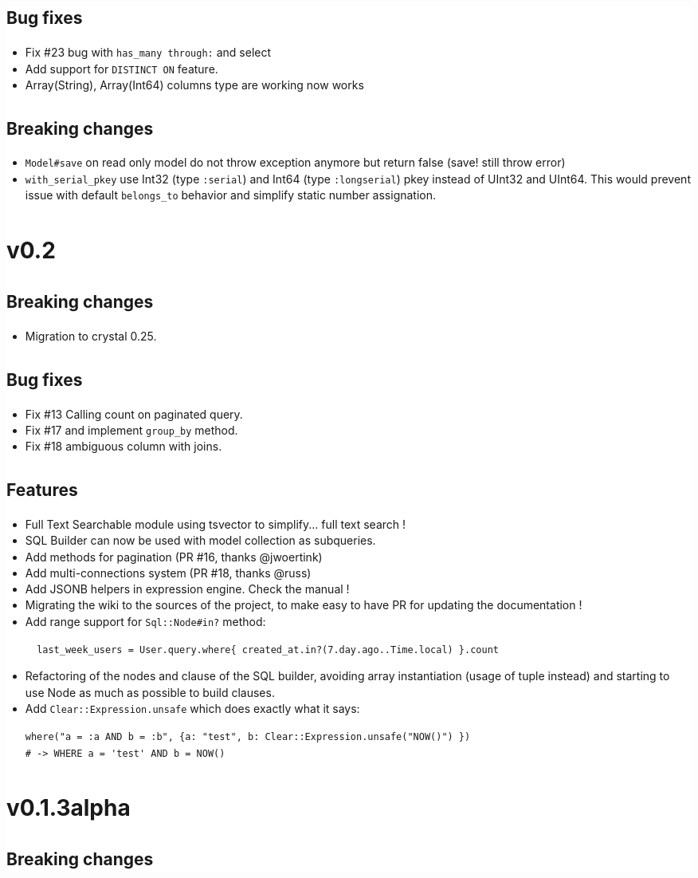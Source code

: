 ## Bug fixes
- Fix #23 bug with `has_many through:` and select
- Add support for `DISTINCT ON` feature.
- Array(String), Array(Int64) columns type are working now works

## Breaking changes
- `Model#save` on read only model do not throw exception anymore but return false (save! still throw error)
- `with_serial_pkey` use Int32 (type `:serial`) and Int64 (type `:longserial`) pkey instead of UInt32 and UInt64. This would prevent issue with default `belongs_to` behavior and simplify static number assignation.

# v0.2

## Breaking changes
- Migration to crystal 0.25.

## Bug fixes
- Fix #13 Calling count on paginated query.
- Fix #17 and implement `group_by` method.
- Fix #18 ambiguous column with joins.

## Features
- Full Text Searchable module using tsvector to simplify... full text search !
- SQL Builder can now be used with model collection as subqueries.
- Add methods for pagination (PR #16, thanks @jwoertink)
- Add multi-connections system (PR #18, thanks @russ)
- Add JSONB helpers in expression engine. Check the manual !
- Migrating the wiki to the sources of the project, to make easy to have PR for
  updating the documentation !
- Add range support for `Sql::Node#in?` method:
  ```crystal
    last_week_users = User.query.where{ created_at.in?(7.day.ago..Time.local) }.count
  ```
- Refactoring of the nodes and clause of the SQL builder, avoiding array instantiation (usage of tuple instead) and starting to use Node as much as possible to build clauses.
- Add `Clear::Expression.unsafe` which does exactly what it says:
  ```crystal
  where("a = :a AND b = :b", {a: "test", b: Clear::Expression.unsafe("NOW()") })
  # -> WHERE a = 'test' AND b = NOW()
  ```

# v0.1.3alpha


## Breaking changes
